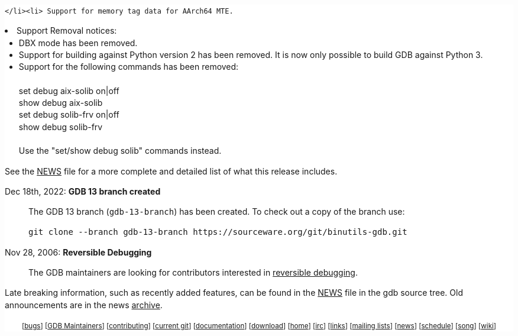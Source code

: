     </li><li> Support for memory tag data for AArch64 MTE.
  </li></ul>
  </li><li> Support Removal notices:
  <ul>
    <li> DBX mode has been removed.
    </li><li> Support for building against Python version 2 has been removed.
         It is now only possible to build GDB against Python 3.
    </li><li> Support for the following commands has been removed:<br>
         <br>
         set debug aix-solib on|off<br>
         show debug aix-solib<br>
         set debug solib-frv on|off<br>
         show debug solib-frv<br>
         <br>
         Use the "set/show debug solib" commands instead.
  </li></ul>
</li></ul>

See the <a href="https://sourceware.org/git/gitweb.cgi?p=binutils-gdb.git;a=blob_plain;f=gdb/NEWS;hb=gdb-13.1-release">NEWS</a> file for a more complete and detailed list of what this release includes.
<p>
</p></dd>
<dt>Dec 18th, 2022: <b>GDB 13 branch created</b></dt>
<dd>
<p> The GDB 13 branch (<tt>gdb-13-branch</tt>) has been created.
To check out a copy of the branch use:
</p><pre>git clone --branch gdb-13-branch https://sourceware.org/git/binutils-gdb.git
</pre>
<p>
</p></dd>
<dt>Nov 28, 2006: <b>Reversible Debugging</b></dt>
<dd>
<p> The GDB maintainers are looking for contributors interested
in <a href="https://www.sourceware.org/gdb/news/reversible.html">reversible debugging</a>.
</p>
</dd>

</dl>

Late breaking information, such as recently added features, can be
found in the <a href="https://sourceware.org/git/gitweb.cgi?p=binutils-gdb.git;a=blob;f=gdb/NEWS;hb=HEAD">NEWS</a> file in the gdb source tree.  Old announcements are in the
news <a href="https://www.sourceware.org/gdb/news">archive</a>.



<p></p>

<center>
<small>
[<a href="https://www.sourceware.org/gdb/bugs/">bugs</a>]
[<a href="https://www.sourceware.org/gdb/committee/">GDB Maintainers</a>]
[<a href="https://www.sourceware.org/gdb/contribute/">contributing</a>]
[<a href="https://www.sourceware.org/gdb/current/">current git</a>]
[<a href="https://www.sourceware.org/gdb/documentation/">documentation</a>]
[<a href="https://www.sourceware.org/gdb/download/">download</a>]
[<a href="https://www.sourceware.org/gdb/">home</a>]
[<a href="https://www.sourceware.org/gdb/irc/">irc</a>]
[<a href="https://www.sourceware.org/gdb/links/">links</a>]
[<a href="https://www.sourceware.org/gdb/mailing-lists/">mailing lists</a>]
[<a href="https://www.sourceware.org/gdb/news/">news</a>]
[<a href="https://www.sourceware.org/gdb/schedule/">schedule</a>]
[<a href="https://www.sourceware.org/gdb/song/">song</a>]
[<a href="https://sourceware.org/gdb/wiki/">wiki</a>]
</small>
</center>